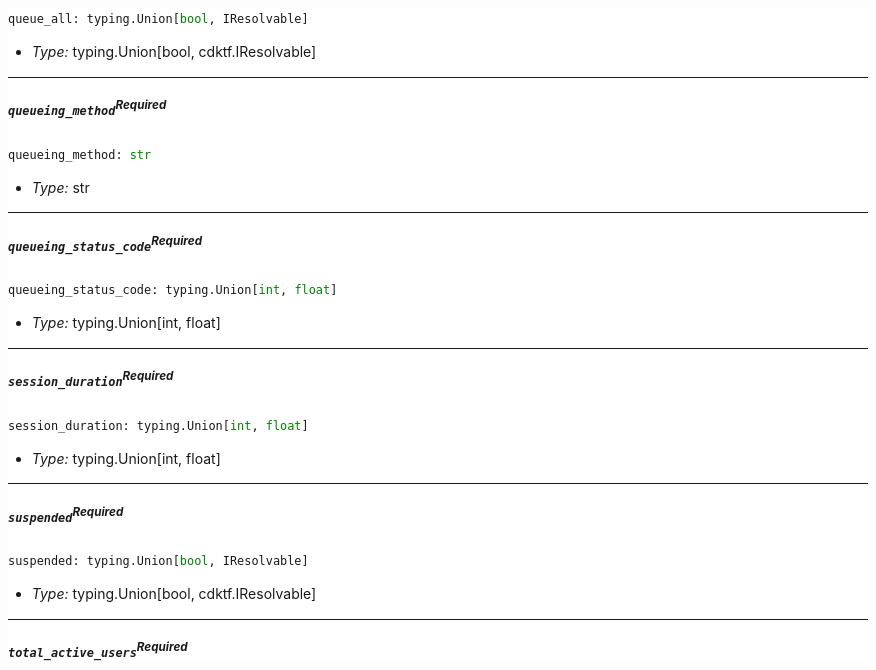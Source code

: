 ```python
queue_all: typing.Union[bool, IResolvable]
```

- *Type:* typing.Union[bool, cdktf.IResolvable]

---

##### `queueing_method`<sup>Required</sup> <a name="queueing_method" id="@cdktf/provider-cloudflare.waitingRoom.WaitingRoom.property.queueingMethod"></a>

```python
queueing_method: str
```

- *Type:* str

---

##### `queueing_status_code`<sup>Required</sup> <a name="queueing_status_code" id="@cdktf/provider-cloudflare.waitingRoom.WaitingRoom.property.queueingStatusCode"></a>

```python
queueing_status_code: typing.Union[int, float]
```

- *Type:* typing.Union[int, float]

---

##### `session_duration`<sup>Required</sup> <a name="session_duration" id="@cdktf/provider-cloudflare.waitingRoom.WaitingRoom.property.sessionDuration"></a>

```python
session_duration: typing.Union[int, float]
```

- *Type:* typing.Union[int, float]

---

##### `suspended`<sup>Required</sup> <a name="suspended" id="@cdktf/provider-cloudflare.waitingRoom.WaitingRoom.property.suspended"></a>

```python
suspended: typing.Union[bool, IResolvable]
```

- *Type:* typing.Union[bool, cdktf.IResolvable]

---

##### `total_active_users`<sup>Required</sup> <a name="total_active_users" id="@cdktf/provider-cloudflare.waitingRoom.WaitingRoom.property.totalActiveUsers"></a>
